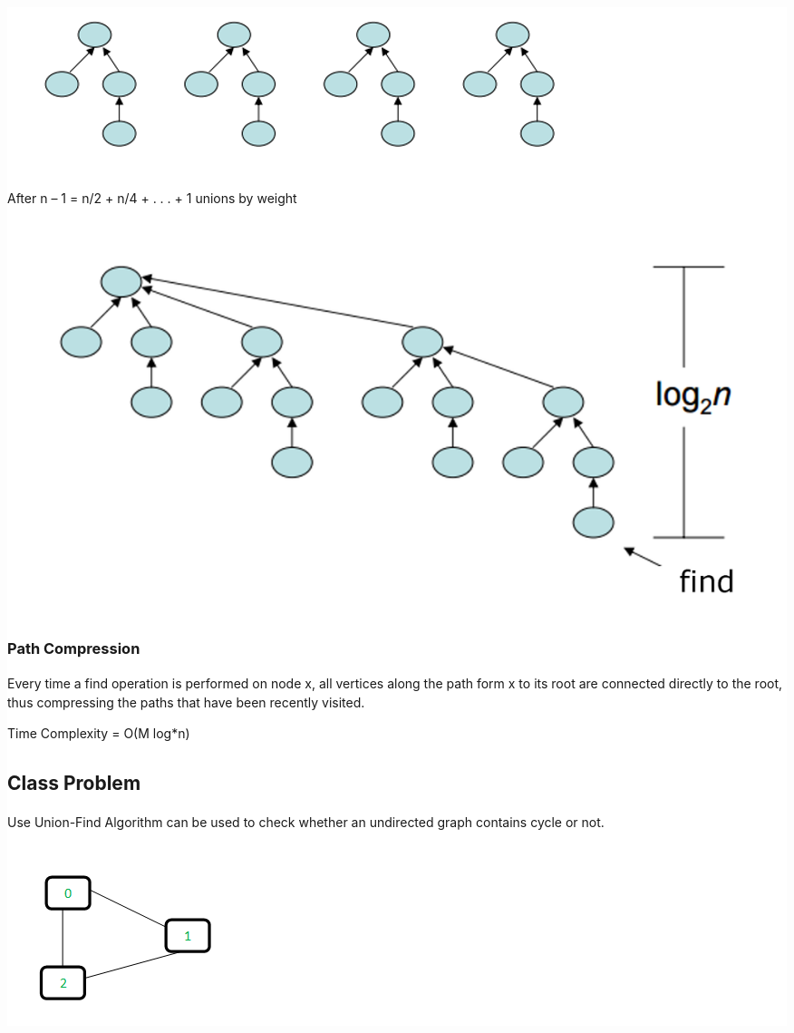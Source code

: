 
![Graph](images/UF19.png)

After n – 1 = n/2 + n/4 + . . . + 1 unions by weight

![Graph](images/UF21.png)

### Path Compression
Every time a find operation is performed on node x, all
vertices along the path form x to its root are connected
directly to the root, thus compressing the paths that have
been recently visited.

Time Complexity = O(M log*n) 

## Class Problem

Use Union-Find Algorithm can be used to check whether an undirected graph contains cycle or not.

![Graph](images/UF22.png)
